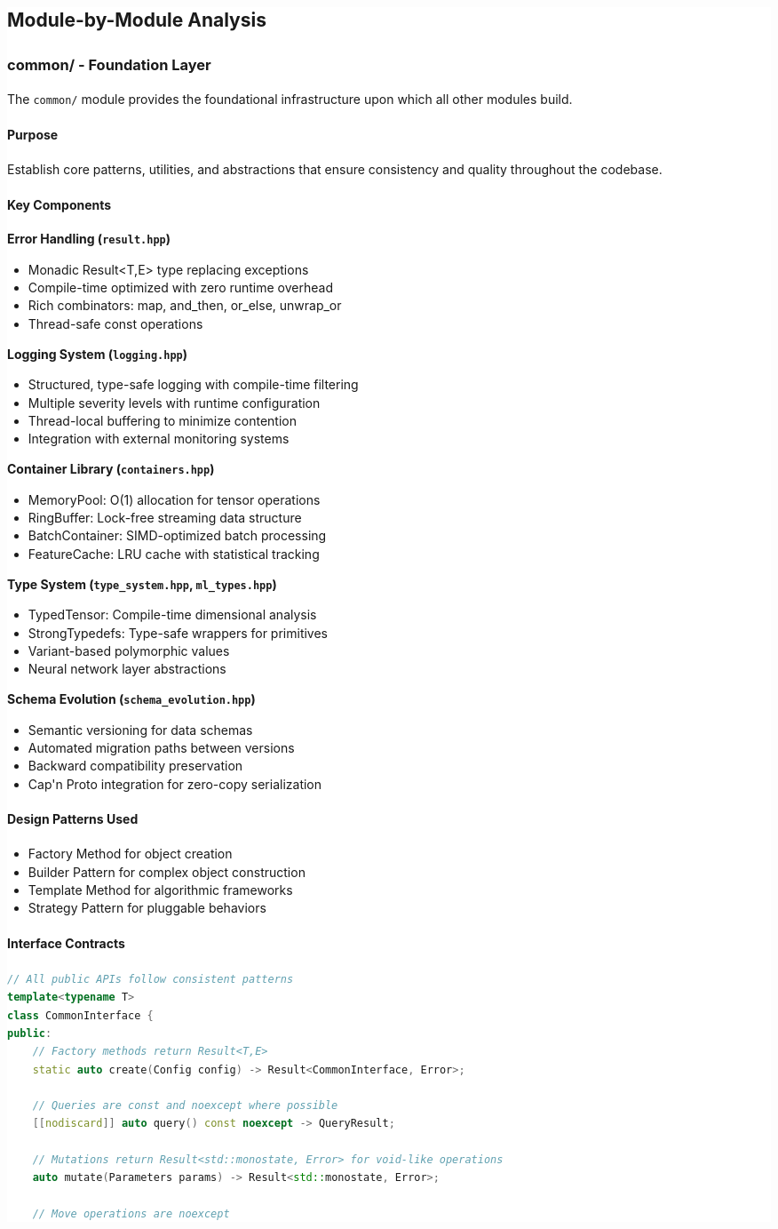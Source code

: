 
## Module-by-Module Analysis

### common/ - Foundation Layer

The `common/` module provides the foundational infrastructure upon which all other modules build.

#### Purpose
Establish core patterns, utilities, and abstractions that ensure consistency and quality throughout the codebase.

#### Key Components

**Error Handling (`result.hpp`)**
- Monadic Result<T,E> type replacing exceptions
- Compile-time optimized with zero runtime overhead
- Rich combinators: map, and_then, or_else, unwrap_or
- Thread-safe const operations

**Logging System (`logging.hpp`)**
- Structured, type-safe logging with compile-time filtering
- Multiple severity levels with runtime configuration
- Thread-local buffering to minimize contention
- Integration with external monitoring systems

**Container Library (`containers.hpp`)**
- MemoryPool: O(1) allocation for tensor operations
- RingBuffer: Lock-free streaming data structure
- BatchContainer: SIMD-optimized batch processing
- FeatureCache: LRU cache with statistical tracking

**Type System (`type_system.hpp`, `ml_types.hpp`)**
- TypedTensor: Compile-time dimensional analysis
- StrongTypedefs: Type-safe wrappers for primitives
- Variant-based polymorphic values
- Neural network layer abstractions

**Schema Evolution (`schema_evolution.hpp`)**
- Semantic versioning for data schemas
- Automated migration paths between versions
- Backward compatibility preservation
- Cap'n Proto integration for zero-copy serialization

#### Design Patterns Used
- Factory Method for object creation
- Builder Pattern for complex object construction
- Template Method for algorithmic frameworks
- Strategy Pattern for pluggable behaviors

#### Interface Contracts

```cpp
// All public APIs follow consistent patterns
template<typename T>
class CommonInterface {
public:
    // Factory methods return Result<T,E>
    static auto create(Config config) -> Result<CommonInterface, Error>;
    
    // Queries are const and noexcept where possible
    [[nodiscard]] auto query() const noexcept -> QueryResult;
    
    // Mutations return Result<std::monostate, Error> for void-like operations
    auto mutate(Parameters params) -> Result<std::monostate, Error>;
    
    // Move operations are noexcept
```